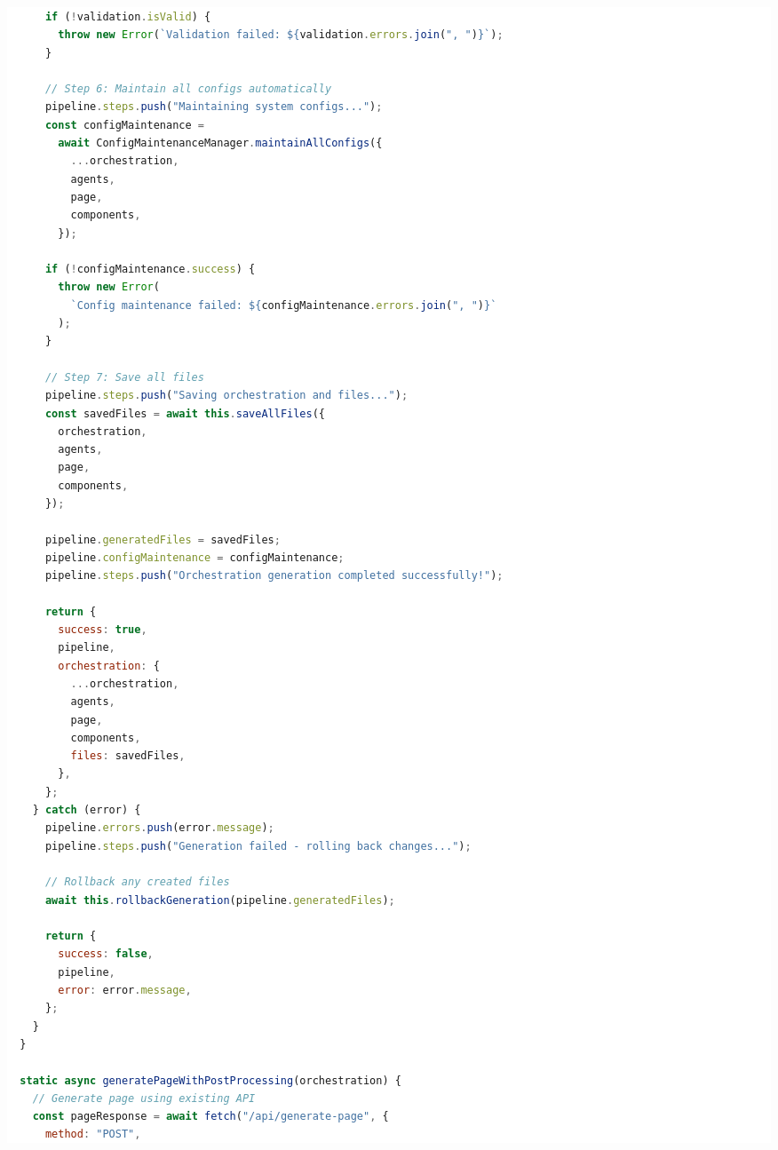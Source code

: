```javascript
      if (!validation.isValid) {
        throw new Error(`Validation failed: ${validation.errors.join(", ")}`);
      }

      // Step 6: Maintain all configs automatically
      pipeline.steps.push("Maintaining system configs...");
      const configMaintenance =
        await ConfigMaintenanceManager.maintainAllConfigs({
          ...orchestration,
          agents,
          page,
          components,
        });

      if (!configMaintenance.success) {
        throw new Error(
          `Config maintenance failed: ${configMaintenance.errors.join(", ")}`
        );
      }

      // Step 7: Save all files
      pipeline.steps.push("Saving orchestration and files...");
      const savedFiles = await this.saveAllFiles({
        orchestration,
        agents,
        page,
        components,
      });

      pipeline.generatedFiles = savedFiles;
      pipeline.configMaintenance = configMaintenance;
      pipeline.steps.push("Orchestration generation completed successfully!");

      return {
        success: true,
        pipeline,
        orchestration: {
          ...orchestration,
          agents,
          page,
          components,
          files: savedFiles,
        },
      };
    } catch (error) {
      pipeline.errors.push(error.message);
      pipeline.steps.push("Generation failed - rolling back changes...");

      // Rollback any created files
      await this.rollbackGeneration(pipeline.generatedFiles);

      return {
        success: false,
        pipeline,
        error: error.message,
      };
    }
  }

  static async generatePageWithPostProcessing(orchestration) {
    // Generate page using existing API
    const pageResponse = await fetch("/api/generate-page", {
      method: "POST",
```